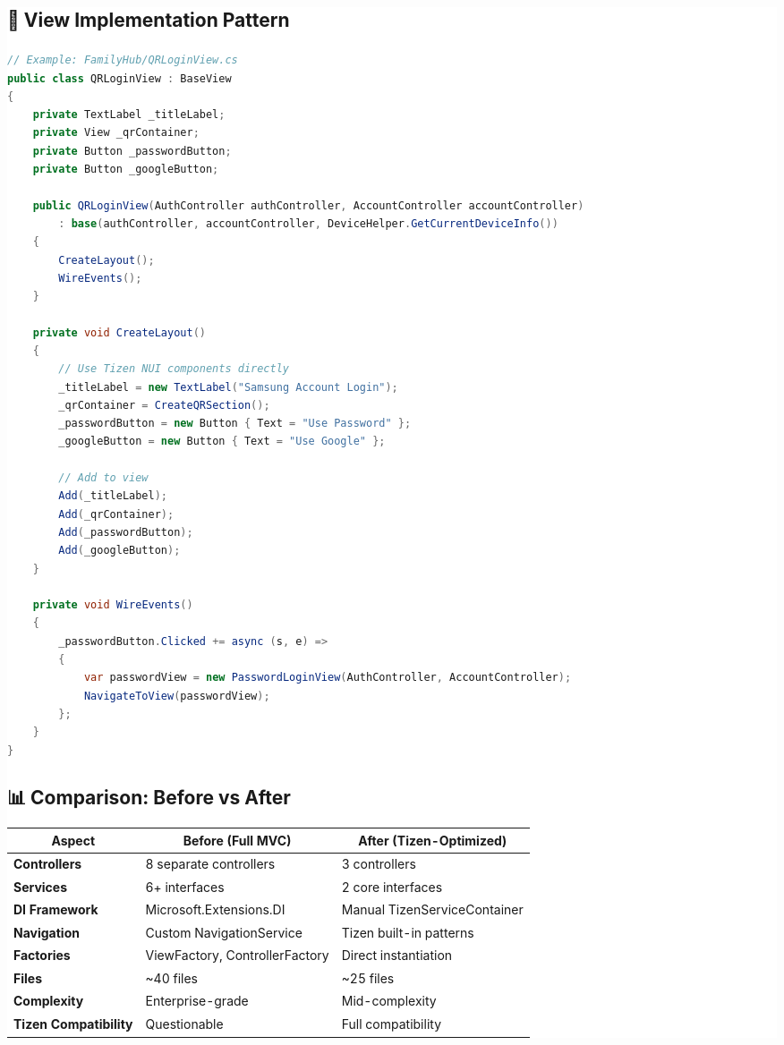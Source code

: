 ## 🔧 **View Implementation Pattern**

```csharp
// Example: FamilyHub/QRLoginView.cs
public class QRLoginView : BaseView
{
    private TextLabel _titleLabel;
    private View _qrContainer;
    private Button _passwordButton;
    private Button _googleButton;
    
    public QRLoginView(AuthController authController, AccountController accountController)
        : base(authController, accountController, DeviceHelper.GetCurrentDeviceInfo())
    {
        CreateLayout();
        WireEvents();
    }
    
    private void CreateLayout()
    {
        // Use Tizen NUI components directly
        _titleLabel = new TextLabel("Samsung Account Login");
        _qrContainer = CreateQRSection();
        _passwordButton = new Button { Text = "Use Password" };
        _googleButton = new Button { Text = "Use Google" };
        
        // Add to view
        Add(_titleLabel);
        Add(_qrContainer);
        Add(_passwordButton);
        Add(_googleButton);
    }
    
    private void WireEvents()
    {
        _passwordButton.Clicked += async (s, e) => 
        {
            var passwordView = new PasswordLoginView(AuthController, AccountController);
            NavigateToView(passwordView);
        };
    }
}
```

## 📊 **Comparison: Before vs After**

| Aspect | Before (Full MVC) | After (Tizen-Optimized) |
|--------|------------------|-------------------------|
| **Controllers** | 8 separate controllers | 3 controllers |
| **Services** | 6+ interfaces | 2 core interfaces |
| **DI Framework** | Microsoft.Extensions.DI | Manual TizenServiceContainer |
| **Navigation** | Custom NavigationService | Tizen built-in patterns |
| **Factories** | ViewFactory, ControllerFactory | Direct instantiation |
| **Files** | ~40 files | ~25 files |
| **Complexity** | Enterprise-grade | Mid-complexity |
| **Tizen Compatibility** | Questionable | Full compatibility |
